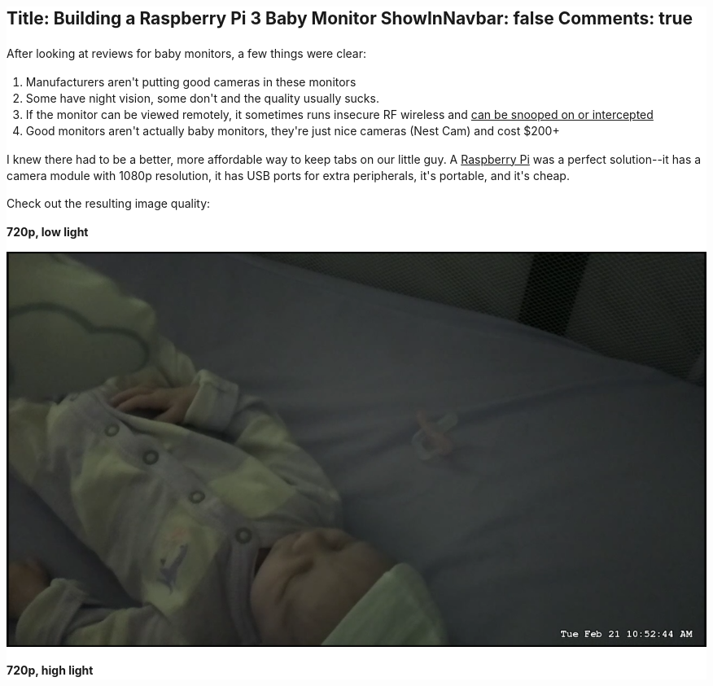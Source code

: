 ﻿Title: Building a Raspberry Pi 3 Baby Monitor
ShowInNavbar: false
Comments: true
---

After looking at reviews for baby monitors, a few things were clear:

1. Manufacturers aren't putting good cameras in these monitors
2. Some have night vision, some don't and the quality usually sucks.
3. If the monitor can be viewed remotely, it sometimes runs insecure RF wireless and [can be snooped on or intercepted](https://arstechnica.com/security/2015/09/9-baby-monitors-wide-open-to-hacks-that-expose-users-most-private-moments/)
4. Good monitors aren't actually baby monitors, they're just nice cameras (Nest Cam) and cost $200+

I knew there had to be a better, more affordable way to keep tabs on our little guy. A [Raspberry Pi](http://raspberrypi.org) was a perfect solution--it has a camera module with 1080p resolution, it has USB ports for extra peripherals, it's portable, and it's cheap.

Check out the resulting image quality:

**720p, low light**

![Image quality, low light](images/raspberry-pi-3-baby-monitor/baby.png)

**720p, high light**
